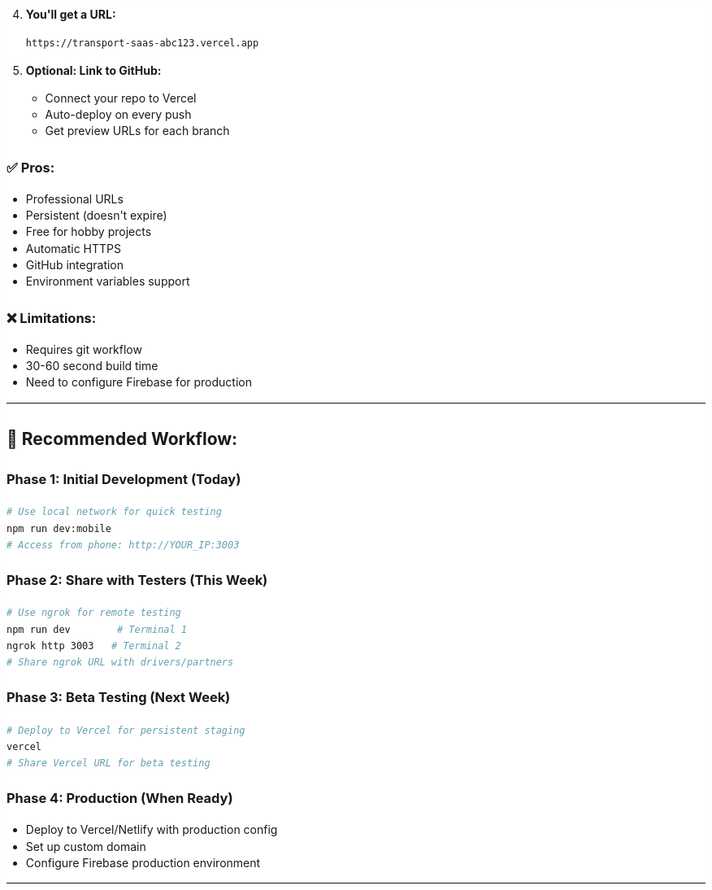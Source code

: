 4. **You'll get a URL:**
   ```
   https://transport-saas-abc123.vercel.app
   ```

5. **Optional: Link to GitHub:**
   - Connect your repo to Vercel
   - Auto-deploy on every push
   - Get preview URLs for each branch

### ✅ Pros:
- Professional URLs
- Persistent (doesn't expire)
- Free for hobby projects
- Automatic HTTPS
- GitHub integration
- Environment variables support

### ❌ Limitations:
- Requires git workflow
- 30-60 second build time
- Need to configure Firebase for production

---

## 🎯 Recommended Workflow:

### **Phase 1: Initial Development (Today)**
```bash
# Use local network for quick testing
npm run dev:mobile
# Access from phone: http://YOUR_IP:3003
```

### **Phase 2: Share with Testers (This Week)**
```bash
# Use ngrok for remote testing
npm run dev        # Terminal 1
ngrok http 3003   # Terminal 2
# Share ngrok URL with drivers/partners
```

### **Phase 3: Beta Testing (Next Week)**
```bash
# Deploy to Vercel for persistent staging
vercel
# Share Vercel URL for beta testing
```

### **Phase 4: Production (When Ready)**
- Deploy to Vercel/Netlify with production config
- Set up custom domain
- Configure Firebase production environment

---